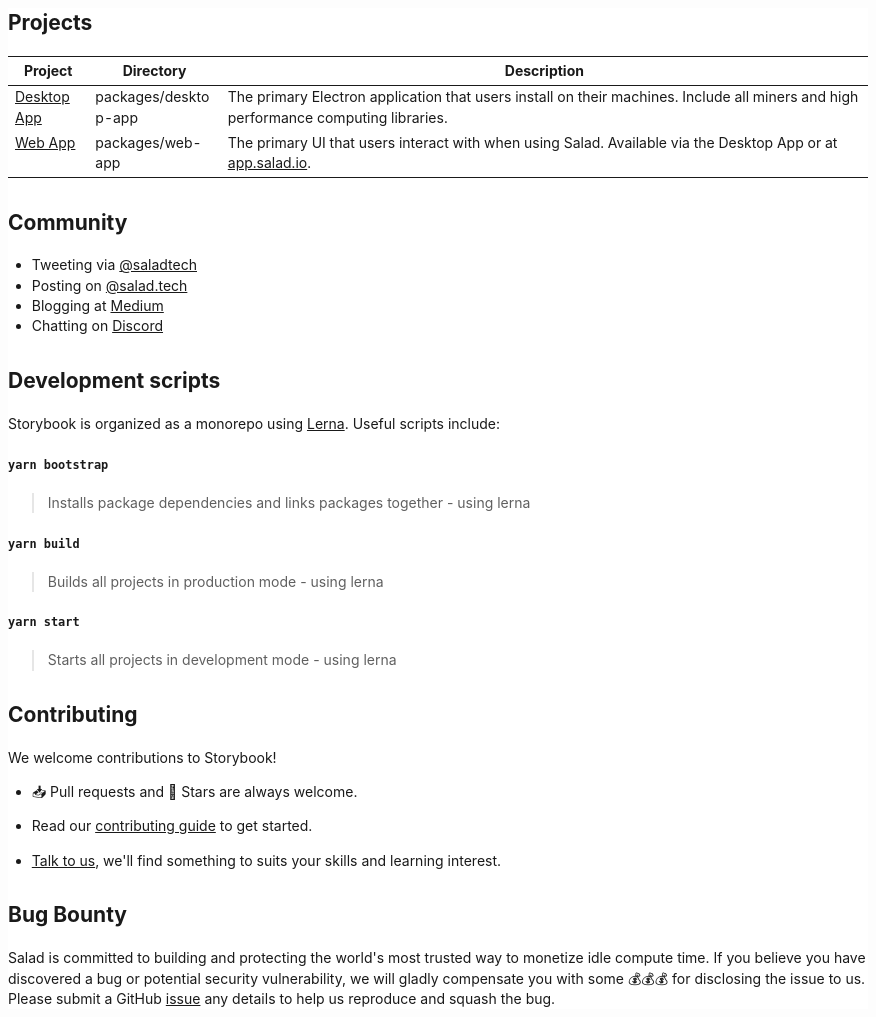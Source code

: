## Projects

| Project                             | Directory            | Description                                                                                                                          |
| ----------------------------------- | -------------------- | ------------------------------------------------------------------------------------------------------------------------------------ |
| [Desktop App](packages/desktop-app) | packages/desktop-app | The primary Electron application that users install on their machines. Include all miners and high performance computing libraries.  |
| [Web App](packages/web-app)         | packages/web-app     | The primary UI that users interact with when using Salad. Available via the Desktop App or at [app.salad.io](https://app.salad.io/). |

## Community

- Tweeting via [@saladtech](https://twitter.com/saladtech)
- Posting on [@salad.tech](https://www.instagram.com/salad.tech)
- Blogging at [Medium](https://medium.com/@saladchefs)
- Chatting on [Discord](https://discord.gg/xcvmgQk)

## Development scripts

Storybook is organized as a monorepo using [Lerna](https://lernajs.io). Useful scripts include:

#### `yarn bootstrap`

> Installs package dependencies and links packages together - using lerna

#### `yarn build`

> Builds all projects in production mode - using lerna

#### `yarn start`

> Starts all projects in development mode - using lerna

## Contributing

We welcome contributions to Storybook!

- 📥 Pull requests and 🌟 Stars are always welcome.
- Read our [contributing guide](CONTRIBUTING.md) to get started.

- [Talk to us](https://discord.gg/xcvmgQk), we'll find something to suits your skills and learning interest.

## Bug Bounty

Salad is committed to building and protecting the world's most trusted way to monetize idle compute time. If you believe you have discovered a bug or potential security vulnerability, we will gladly compensate you with some 💰💰💰 for disclosing the issue to us. Please submit a GitHub [issue](https://github.com/SaladTechnologies/salad-applications/issues) any details to help us reproduce and squash the bug.
